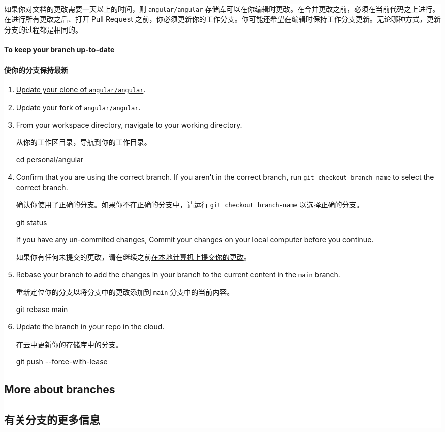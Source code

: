 如果你对文档的更改需要一天以上的时间，则 `angular/angular` 存储库可以在你编辑时更改。在合并更改之前，必须在当前代码之上进行。在进行所有更改之后、打开 Pull Request 之前，你必须更新你的工作分支。你可能还希望在编辑时保持工作分支更新。无论哪种方式，更新分支的过程都是相同的。

#### To keep your branch up-to-date

#### 使你的分支保持最新

1. [Update your clone of `angular/angular`](#update-your-clone-of-the-upstream-repo).

1. [Update your fork of `angular/angular`](#update-your-fork-with-the-upstream-repo).

1. From your workspace directory, navigate to your working directory.

   从你的工作区目录，导航到你的工作目录。

   <code-example format="shell" language="shell">

   cd personal/angular

   </code-example>

1. Confirm that you are using the correct branch.
   If you aren't in the correct branch, run `git checkout branch-name` to select the correct branch.

   确认你使用了正确的分支。如果你不在正确的分支中，请运行 `git checkout branch-name` 以选择正确的分支。

   <code-example format="shell" language="shell">

   git status

   </code-example>

   If you have any un-commited changes, [Commit your changes on your local computer](#commit-your-changes-on-your-local-computer) before you continue.

   如果你有任何未提交的更改，请在继续之前[在本地计算机上提交你的更改](#commit-your-changes-on-your-local-computer)。

1. Rebase your branch to add the changes in your branch to the current content in the `main` branch.

   重新定位你的分支以将分支中的更改添加到 `main` 分支中的当前内容。

   <code-example format="shell" language="shell">

   git rebase main

   </code-example>

1. Update the branch in your repo in the cloud.

   在云中更新你的存储库中的分支。

   <code-example format="shell" language="shell">

   git push --force-with-lease

   </code-example>

## More about branches

## 有关分支的更多信息
